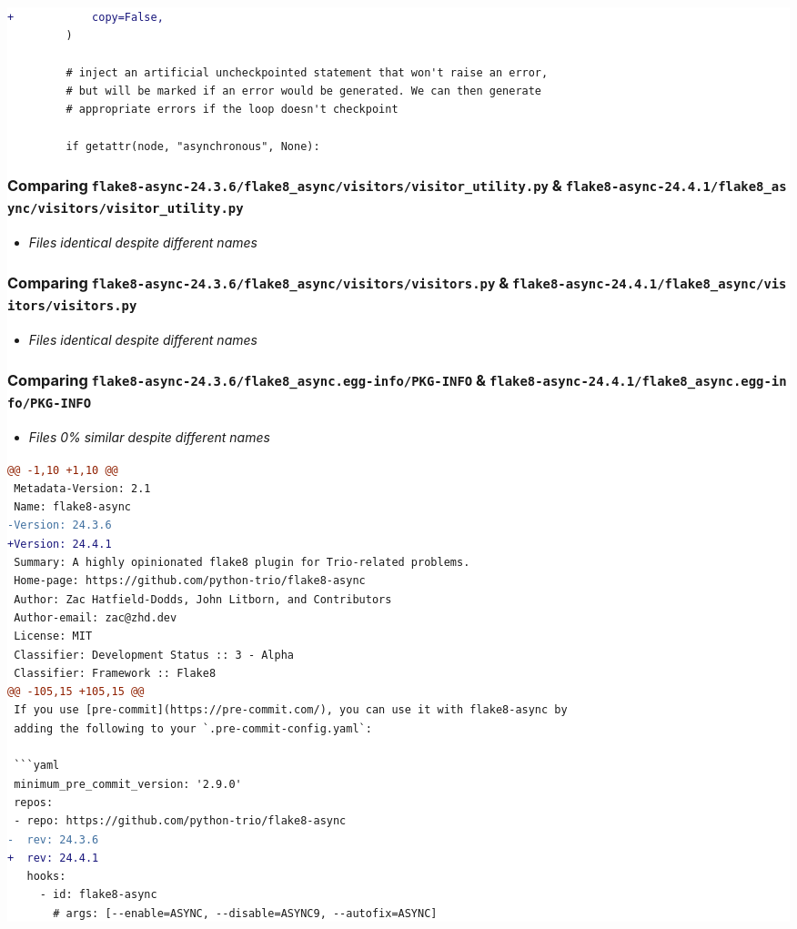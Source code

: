 ```diff
+            copy=False,
         )
 
         # inject an artificial uncheckpointed statement that won't raise an error,
         # but will be marked if an error would be generated. We can then generate
         # appropriate errors if the loop doesn't checkpoint
 
         if getattr(node, "asynchronous", None):
```

### Comparing `flake8-async-24.3.6/flake8_async/visitors/visitor_utility.py` & `flake8-async-24.4.1/flake8_async/visitors/visitor_utility.py`

 * *Files identical despite different names*

### Comparing `flake8-async-24.3.6/flake8_async/visitors/visitors.py` & `flake8-async-24.4.1/flake8_async/visitors/visitors.py`

 * *Files identical despite different names*

### Comparing `flake8-async-24.3.6/flake8_async.egg-info/PKG-INFO` & `flake8-async-24.4.1/flake8_async.egg-info/PKG-INFO`

 * *Files 0% similar despite different names*

```diff
@@ -1,10 +1,10 @@
 Metadata-Version: 2.1
 Name: flake8-async
-Version: 24.3.6
+Version: 24.4.1
 Summary: A highly opinionated flake8 plugin for Trio-related problems.
 Home-page: https://github.com/python-trio/flake8-async
 Author: Zac Hatfield-Dodds, John Litborn, and Contributors
 Author-email: zac@zhd.dev
 License: MIT
 Classifier: Development Status :: 3 - Alpha
 Classifier: Framework :: Flake8
@@ -105,15 +105,15 @@
 If you use [pre-commit](https://pre-commit.com/), you can use it with flake8-async by
 adding the following to your `.pre-commit-config.yaml`:
 
 ```yaml
 minimum_pre_commit_version: '2.9.0'
 repos:
 - repo: https://github.com/python-trio/flake8-async
-  rev: 24.3.6
+  rev: 24.4.1
   hooks:
     - id: flake8-async
       # args: [--enable=ASYNC, --disable=ASYNC9, --autofix=ASYNC]
 ```
 